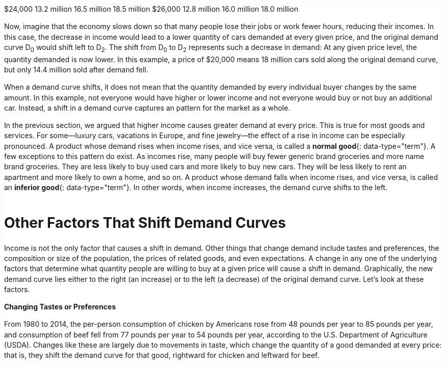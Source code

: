 <tr>
<td>$24,000</td>
<td>13.2 million</td>
<td>16.5 million</td>
<td>18.5 million</td>
</tr>
<tr>
<td>$26,000</td>
<td>12.8 million</td>
<td>16.0 million</td>
<td>18.0 million</td>
</tr>
</tbody></table>

Now, imagine that the economy slows down so that many people lose their jobs or work fewer hours, reducing their incomes. In this case, the decrease in income would lead to a lower quantity of cars demanded at every given price, and the original demand curve D<sub>0</sub> would shift left to D<sub>2</sub>. The shift from D<sub>0</sub> to D<sub>2</sub> represents such a decrease in demand: At any given price level, the quantity demanded is now lower. In this example, a price of $20,000 means 18 million cars sold along the original demand curve, but only 14.4 million sold after demand fell.

When a demand curve shifts, it does not mean that the quantity demanded by every individual buyer changes by the same amount. In this example, not everyone would have higher or lower income and not everyone would buy or not buy an additional car. Instead, a shift in a demand curve captures an pattern for the market as a whole.

In the previous section, we argued that higher income causes greater demand at every price. This is true for most goods and services. For some—luxury cars, vacations in Europe, and fine jewelry—the effect of a rise in income can be especially pronounced. A product whose demand rises when income rises, and vice versa, is called a **normal good**{: data-type="term"}. A few exceptions to this pattern do exist. As incomes rise, many people will buy fewer generic brand groceries and more name brand groceries. They are less likely to buy used cars and more likely to buy new cars. They will be less likely to rent an apartment and more likely to own a home, and so on. A product whose demand falls when income rises, and vice versa, is called an **inferior good**{: data-type="term"}. In other words, when income increases, the demand curve shifts to the left.

# Other Factors That Shift Demand Curves

Income is not the only factor that causes a shift in demand. Other things that change demand include tastes and preferences, the composition or size of the population, the prices of related goods, and even expectations. A change in any one of the underlying factors that determine what quantity people are willing to buy at a given price will cause a shift in demand. Graphically, the new demand curve lies either to the right (an increase) or to the left (a decrease) of the original demand curve. Let’s look at these factors.

**Changing Tastes or Preferences**

From 1980 to 2014, the per-person consumption of chicken by Americans rose from 48 pounds per year to 85 pounds per year, and consumption of beef fell from 77 pounds per year to 54 pounds per year, according to the U.S. Department of Agriculture (USDA). Changes like these are largely due to movements in taste, which change the quantity of a good demanded at every price: that is, they shift the demand curve for that good, rightward for chicken and leftward for beef.
